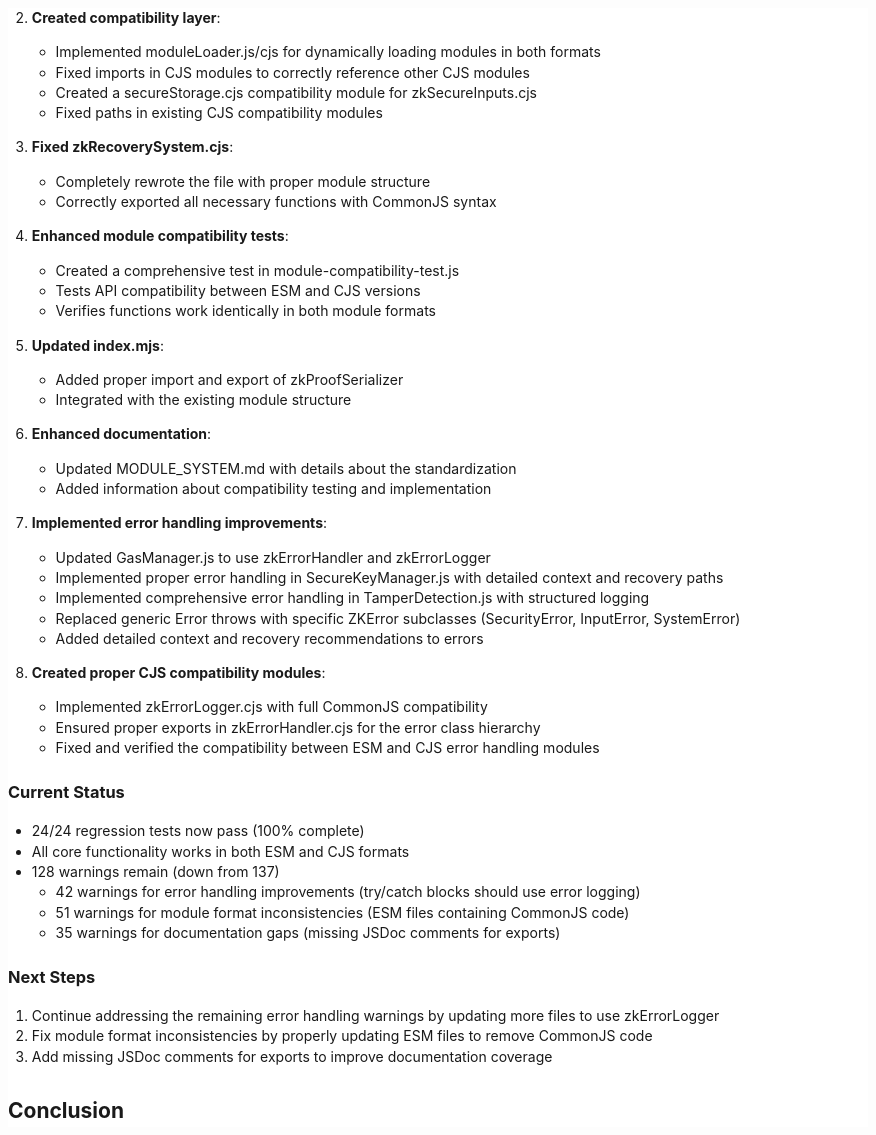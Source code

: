 2. **Created compatibility layer**:
   - Implemented moduleLoader.js/cjs for dynamically loading modules in both formats
   - Fixed imports in CJS modules to correctly reference other CJS modules
   - Created a secureStorage.cjs compatibility module for zkSecureInputs.cjs
   - Fixed paths in existing CJS compatibility modules

3. **Fixed zkRecoverySystem.cjs**:
   - Completely rewrote the file with proper module structure
   - Correctly exported all necessary functions with CommonJS syntax

4. **Enhanced module compatibility tests**:
   - Created a comprehensive test in module-compatibility-test.js
   - Tests API compatibility between ESM and CJS versions
   - Verifies functions work identically in both module formats

5. **Updated index.mjs**:
   - Added proper import and export of zkProofSerializer
   - Integrated with the existing module structure

6. **Enhanced documentation**:
   - Updated MODULE_SYSTEM.md with details about the standardization
   - Added information about compatibility testing and implementation

7. **Implemented error handling improvements**:
   - Updated GasManager.js to use zkErrorHandler and zkErrorLogger
   - Implemented proper error handling in SecureKeyManager.js with detailed context and recovery paths
   - Implemented comprehensive error handling in TamperDetection.js with structured logging
   - Replaced generic Error throws with specific ZKError subclasses (SecurityError, InputError, SystemError)
   - Added detailed context and recovery recommendations to errors

8. **Created proper CJS compatibility modules**:
   - Implemented zkErrorLogger.cjs with full CommonJS compatibility
   - Ensured proper exports in zkErrorHandler.cjs for the error class hierarchy
   - Fixed and verified the compatibility between ESM and CJS error handling modules

### Current Status

- 24/24 regression tests now pass (100% complete)
- All core functionality works in both ESM and CJS formats
- 128 warnings remain (down from 137)
   - 42 warnings for error handling improvements (try/catch blocks should use error logging)
   - 51 warnings for module format inconsistencies (ESM files containing CommonJS code)
   - 35 warnings for documentation gaps (missing JSDoc comments for exports)

### Next Steps

1. Continue addressing the remaining error handling warnings by updating more files to use zkErrorLogger
2. Fix module format inconsistencies by properly updating ESM files to remove CommonJS code
3. Add missing JSDoc comments for exports to improve documentation coverage

## Conclusion
